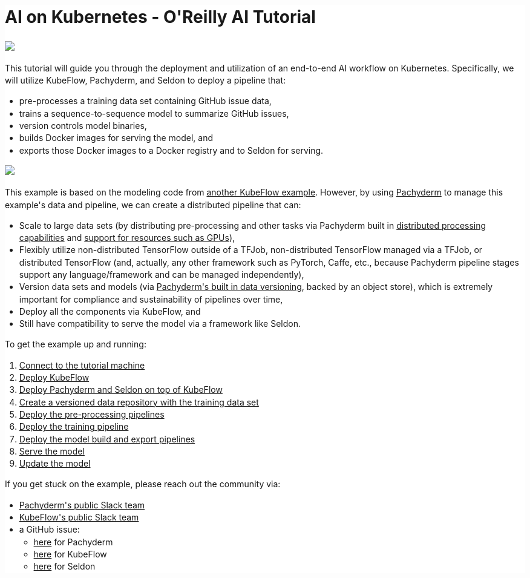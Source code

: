# AI on Kubernetes - O'Reilly AI Tutorial

![](https://docs.google.com/drawings/d/e/2PACX-1vROvld9tptKUHaF9xtlLbGHnuISRhmdK44KWhA40t2JqdDU4Yo3s1jMp5dZL2vyU6kr3Kleuyz-FNn9/pub?w=960&h=720)

This tutorial will guide you through the deployment and utilization of an end-to-end AI workflow on Kubernetes. Specifically, we will utilize KubeFlow, Pachyderm, and Seldon to deploy a pipeline that:

- pre-processes a training data set containing GitHub issue data,
- trains a sequence-to-sequence model to summarize GitHub issues,
- version controls model binaries,
- builds Docker images for serving the model, and
- exports those Docker images to a Docker registry and to Seldon for serving.

![](https://docs.google.com/drawings/d/e/2PACX-1vSHu9avS_iSfhLki202i_ZzNxfvR8FaN2RawZVYWw-92tNuXp8EzmVBRZBRyuC5fEJcBHAqBIF3L3gs/pub?w=958&h=453)

This example is based on the modeling code from [another KubeFlow example](https://github.com/kubeflow/examples/tree/master/github_issue_summarization). However, by using [Pachyderm](http://pachyderm.io/) to manage this example's data and pipeline, we can create a distributed pipeline that can:

- Scale to large data sets (by distributing pre-processing and other tasks via Pachyderm built in [distributed processing capabilities](http://pachyderm.readthedocs.io/en/latest/fundamentals/distributed_computing.html) and [support for resources such as GPUs](https://youtu.be/OZSA5hmkb0o)),
- Flexibly utilize non-distributed TensorFlow outside of a TFJob, non-distributed TensorFlow managed via a TFJob, or distributed TensorFlow (and, actually, any other framework such as PyTorch, Caffe, etc., because Pachyderm pipeline stages support any language/framework and can be managed independently),
- Version data sets and models (via [Pachyderm's built in data versioning](http://pachyderm.readthedocs.io/en/latest/fundamentals/getting_data_into_pachyderm.html), backed by an object store), which is extremely important for compliance and sustainability of pipelines over time, 
- Deploy all the components via KubeFlow, and
- Still have compatibility to serve the model via a framework like Seldon.

To get the example up and running:

1. [Connect to the tutorial machine](#1-connect-to-the-tutorial-machine)
2. [Deploy KubeFlow](#2-deploy-kubeflow)
3. [Deploy Pachyderm and Seldon on top of KubeFlow](#3-deploy-pachyderm-and-seldon-on-top-of-kubeflow)
4. [Create a versioned data repository with the training data set](#4-create-a-versioned-data-repository-with-the-training-data-set)
5. [Deploy the pre-processing pipelines](#5-deploy-the-pre-processing-pipelines)
6. [Deploy the training pipeline](#6-deploy-the-training-pipeline)
7. [Deploy the model build and export pipelines](#7-deploy-the-model-build-and-export-pipelines)
8. [Serve the model](#8-serve-the-model)
9. [Update the model](#9-update-the-model)

If you get stuck on the example, please reach out the community via:

- [Pachyderm's public Slack team](http://slack.pachyderm.io/)
- [KubeFlow's public Slack team](https://join.slack.com/t/kubeflow/shared_invite/enQtMjgyMzMxNDgyMTQ5LWUwMTIxNmZlZTk2NGU0MmFiNDE4YWJiMzFiOGNkZGZjZmRlNTExNmUwMmQ2NzMwYzk5YzQxOWQyODBlZGY2OTg)
- a GitHub issue:
  - [here](https://github.com/pachyderm/pachyderm) for Pachyderm
  - [here](https://github.com/kubeflow/kubeflow) for KubeFlow
  - [here](https://github.com/SeldonIO/seldon-core) for Seldon
